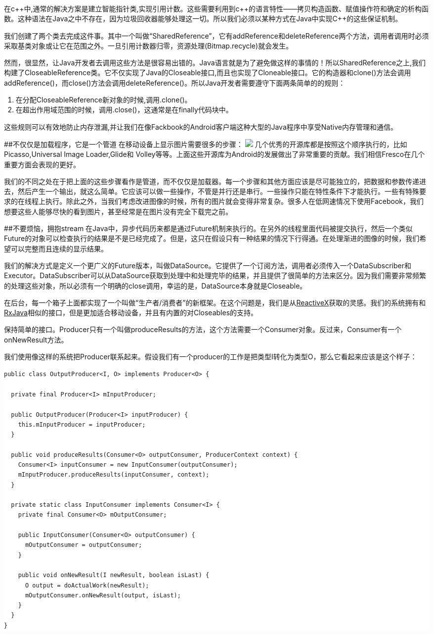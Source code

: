 在c++中,通常的解决方案是建立智能指针类,实现引用计数。这些需要利用到c++的语言特性——拷贝构造函数、赋值操作符和确定的析构函数。这种语法在Java之中不存在，因为垃圾回收器能够处理这一切。所以我们必须以某种方式在Java中实现C++的这些保证机制。

我们创建了两个类去完成这件事。其中一个叫做“SharedReference”，它有addReference和deleteReference两个方法，调用者调用时必须采取基类对象或让它在范围之外。一旦引用计数器归零，资源处理(Bitmap.recycle)就会发生。

然而，很显然，让Java开发者去调用这些方法是很容易出错的。Java语言就是为了避免做这样的事情的！所以SharedReference之上,我们构建了CloseableReference类。它不仅实现了Java的Closeable接口,而且也实现了Cloneable接口。它的构造器和clone()方法会调用addReference()，而close()方法会调用deleteReference()。所以Java开发者需要遵守下面两条简单的的规则：

1. 在分配CloseableReference新对象的时候,调用.clone()。
2. 在超出作用域范围的时候，调用.close()，这通常是在finally代码块中。

这些规则可以有效地防止内存泄漏,并让我们在像Fackbook的Android客户端这种大型的Java程序中享受Native内存管理和通信。

##不仅仅是加载程序，它是一个管道
在移动设备上显示图片需要很多的步骤：
![](http://i2.tietuku.com/4480c88a0d8004bf.png)
几个优秀的开源库都是按照这个顺序执行的，比如 Picasso,Universal Image Loader,Glide和 Volley等等。上面这些开源库为Android的发展做出了非常重要的贡献。我们相信Fresco在几个重要方面会表现的更好。

我们的不同之处在于把上面的这些步骤看作是管道，而不仅仅是加载器。每一个步骤和其他方面应该是尽可能独立的，把数据和参数传递进去，然后产生一个输出，就这么简单。它应该可以做一些操作，不管是并行还是串行。一些操作只能在特性条件下才能执行。一些有特殊要求的在线程上执行。除此之外，当我们考虑改进图像的时候，所有的图片就会变得非常复杂。很多人在低网速情况下使用Facebook，我们想要这些人能够尽快的看到图片，甚至经常是在图片没有完全下载完之前。

##不要烦恼，拥抱stream
在Java中，异步代码历来都是通过Future机制来执行的。在另外的线程里面代码被提交执行，然后一个类似Future的对象可以检查执行的结果是不是已经完成了。但是，这只在假设只有一种结果的情况下行得通。在处理渐进的图像的时候，我们希望可以完整而且连续的显示结果。

我们的解决方式是定义一个更广义的Future版本，叫做DataSource。它提供了一个订阅方法，调用者必须传入一个DataSubscriber和Executor。DataSubscriber可以从DataSource获取到处理中和处理完毕的结果，并且提供了很简单的方法来区分。因为我们需要非常频繁的处理这些对象，所以必须有一个明确的close调用，幸运的是，DataSource本身就是Closeable。

在后台，每一个箱子上面都实现了一个叫做“生产者/消费者”的新框架。在这个问题是，我们是从[ReactiveX](http://reactivex.io/)获取的灵感。我们的系统拥有和[RxJava](https://github.com/ReactiveX/RxJava)相似的接口，但是更加适合移动设备，并且有内置的对Closeables的支持。

保持简单的接口。Producer只有一个叫做produceResults的方法，这个方法需要一个Consumer对象。反过来，Consumer有一个onNewResult方法。

我们使用像这样的系统把Producer联系起来。假设我们有一个producer的工作是把类型I转化为类型O，那么它看起来应该是这个样子：

```
public class OutputProducer<I, O> implements Producer<O> {

  private final Producer<I> mInputProducer;

  public OutputProducer(Producer<I> inputProducer) {
    this.mInputProducer = inputProducer;
  }

  public void produceResults(Consumer<O> outputConsumer, ProducerContext context) {
    Consumer<I> inputConsumer = new InputConsumer(outputConsumer);
    mInputProducer.produceResults(inputConsumer, context);
  }

  private static class InputConsumer implements Consumer<I> {
    private final Consumer<O> mOutputConsumer;

    public InputConsumer(Consumer<O> outputConsumer) {
      mOutputConsumer = outputConsumer;
    }

    public void onNewResult(I newResult, boolean isLast) {
      O output = doActualWork(newResult);
      mOutputConsumer.onNewResult(output, isLast);      
    }
  }
}
```
